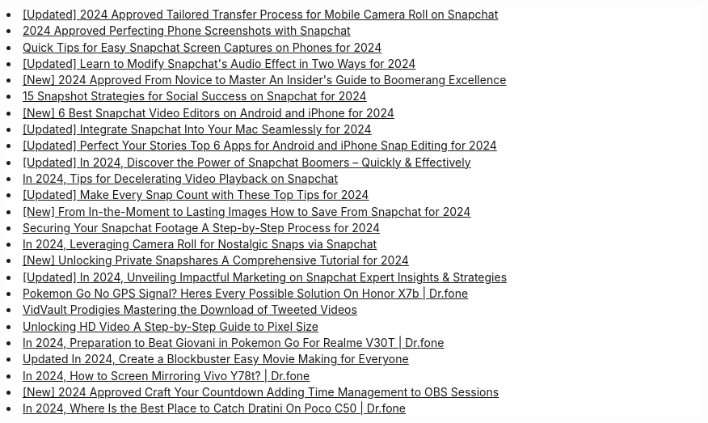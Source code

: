 <li><a href="https://snapchat-videos.techidaily.com/updated-2024-approved-tailored-transfer-process-for-mobile-camera-roll-on-snapchat/"><u>[Updated] 2024 Approved  Tailored Transfer Process for Mobile Camera Roll on Snapchat</u></a></li>
<li><a href="https://snapchat-videos.techidaily.com/2024-approved-perfecting-phone-screenshots-with-snapchat/"><u>2024 Approved  Perfecting Phone Screenshots with Snapchat</u></a></li>
<li><a href="https://snapchat-videos.techidaily.com/quick-tips-for-easy-snapchat-screen-captures-on-phones-for-2024/"><u>Quick Tips for Easy Snapchat Screen Captures on Phones for 2024</u></a></li>
<li><a href="https://snapchat-videos.techidaily.com/updated-learn-to-modify-snapchats-audio-effect-in-two-ways-for-2024/"><u>[Updated] Learn to Modify Snapchat's Audio Effect in Two Ways for 2024</u></a></li>
<li><a href="https://snapchat-videos.techidaily.com/new-2024-approved-from-novice-to-master-an-insiders-guide-to-boomerang-excellence/"><u>[New] 2024 Approved  From Novice to Master  An Insider's Guide to Boomerang Excellence</u></a></li>
<li><a href="https://snapchat-videos.techidaily.com/15-snapshot-strategies-for-social-success-on-snapchat-for-2024/"><u>15 Snapshot Strategies for Social Success on Snapchat for 2024</u></a></li>
<li><a href="https://snapchat-videos.techidaily.com/new-6-best-snapchat-video-editors-on-android-and-iphone-for-2024/"><u>[New] 6 Best Snapchat Video Editors on Android and iPhone for 2024</u></a></li>
<li><a href="https://snapchat-videos.techidaily.com/updated-integrate-snapchat-into-your-mac-seamlessly-for-2024/"><u>[Updated] Integrate Snapchat Into Your Mac Seamlessly for 2024</u></a></li>
<li><a href="https://snapchat-videos.techidaily.com/updated-perfect-your-stories-top-6-apps-for-android-and-iphone-snap-editing-for-2024/"><u>[Updated] Perfect Your Stories  Top 6 Apps for Android and iPhone Snap Editing for 2024</u></a></li>
<li><a href="https://snapchat-videos.techidaily.com/updated-in-2024-discover-the-power-of-snapchat-boomers-quickly-and-effectively/"><u>[Updated] In 2024, Discover the Power of Snapchat Boomers – Quickly & Effectively</u></a></li>
<li><a href="https://snapchat-videos.techidaily.com/in-2024-tips-for-decelerating-video-playback-on-snapchat/"><u>In 2024, Tips for Decelerating Video Playback on Snapchat</u></a></li>
<li><a href="https://snapchat-videos.techidaily.com/updated-make-every-snap-count-with-these-top-tips-for-2024/"><u>[Updated] Make Every Snap Count with These Top Tips for 2024</u></a></li>
<li><a href="https://snapchat-videos.techidaily.com/new-from-in-the-moment-to-lasting-images-how-to-save-from-snapchat-for-2024/"><u>[New] From In-the-Moment to Lasting Images  How to Save From Snapchat for 2024</u></a></li>
<li><a href="https://snapchat-videos.techidaily.com/securing-your-snapchat-footage-a-step-by-step-process-for-2024/"><u>Securing Your Snapchat Footage  A Step-by-Step Process for 2024</u></a></li>
<li><a href="https://snapchat-videos.techidaily.com/in-2024-leveraging-camera-roll-for-nostalgic-snaps-via-snapchat/"><u>In 2024, Leveraging Camera Roll for Nostalgic Snaps via Snapchat</u></a></li>
<li><a href="https://snapchat-videos.techidaily.com/new-unlocking-private-snapshares-a-comprehensive-tutorial-for-2024/"><u>[New] Unlocking Private Snapshares  A Comprehensive Tutorial for 2024</u></a></li>
<li><a href="https://snapchat-videos.techidaily.com/updated-in-2024-unveiling-impactful-marketing-on-snapchat-expert-insights-and-strategies/"><u>[Updated] In 2024, Unveiling Impactful Marketing on Snapchat  Expert Insights & Strategies</u></a></li>
<li><a href="https://pokemon-go-android.techidaily.com/pokemon-go-no-gps-signal-heres-every-possible-solution-on-honor-x7b-drfone-by-drfone-virtual-android/"><u>Pokemon Go No GPS Signal? Heres Every Possible Solution On Honor X7b | Dr.fone</u></a></li>
<li><a href="https://twitter-videos.techidaily.com/vidvault-prodigies-mastering-the-download-of-tweeted-videos/"><u>VidVault Prodigies  Mastering the Download of Tweeted Videos</u></a></li>
<li><a href="https://smart-video-creator.techidaily.com/unlocking-hd-video-a-step-by-step-guide-to-pixel-size/"><u>Unlocking HD Video A Step-by-Step Guide to Pixel Size</u></a></li>
<li><a href="https://pokemon-go-android.techidaily.com/in-2024-preparation-to-beat-giovani-in-pokemon-go-for-realme-v30t-drfone-by-drfone-virtual-android/"><u>In 2024, Preparation to Beat Giovani in Pokemon Go For Realme V30T | Dr.fone</u></a></li>
<li><a href="https://ai-driven-video-production.techidaily.com/updated-in-2024-create-a-blockbuster-easy-movie-making-for-everyone/"><u>Updated In 2024, Create a Blockbuster Easy Movie Making for Everyone</u></a></li>
<li><a href="https://screen-mirror.techidaily.com/in-2024-how-to-screen-mirroring-vivo-y78t-drfone-by-drfone-android/"><u>In 2024, How to Screen Mirroring Vivo Y78t? | Dr.fone</u></a></li>
<li><a href="https://digital-screen-recording.techidaily.com/new-2024-approved-craft-your-countdown-adding-time-management-to-obs-sessions/"><u>[New] 2024 Approved  Craft Your Countdown  Adding Time Management to OBS Sessions</u></a></li>
<li><a href="https://pokemon-go-android.techidaily.com/in-2024-where-is-the-best-place-to-catch-dratini-on-poco-c50-drfone-by-drfone-virtual-android/"><u>In 2024, Where Is the Best Place to Catch Dratini On Poco C50 | Dr.fone</u></a></li>